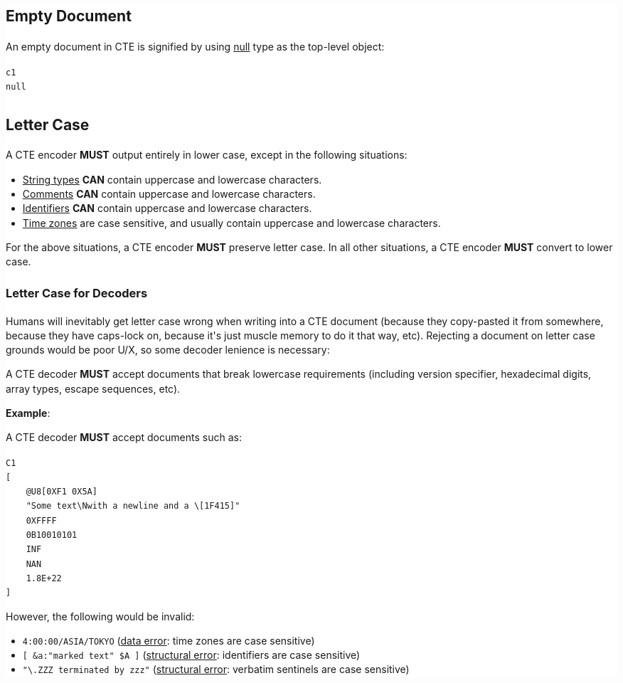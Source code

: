 

Empty Document
--------------

An empty document in CTE is signified by using [null](#null) type as the top-level object:

```cte
c1
null
```



Letter Case
-----------

A CTE encoder **MUST** output entirely in lower case, except in the following situations:

 * [String types](#string-types) **CAN** contain uppercase and lowercase characters.
 * [Comments](#comment) **CAN** contain uppercase and lowercase characters.
 * [Identifiers](ce-structure.md#identifier) **CAN** contain uppercase and lowercase characters.
 * [Time zones](#time-zones) are case sensitive, and usually contain uppercase and lowercase characters.

For the above situations, a CTE encoder **MUST** preserve letter case. In all other situations, a CTE encoder **MUST** convert to lower case.

### Letter Case for Decoders

Humans will inevitably get letter case wrong when writing into a CTE document (because they copy-pasted it from somewhere, because they have caps-lock on, because it's just muscle memory to do it that way, etc). Rejecting a document on letter case grounds would be poor U/X, so some decoder lenience is necessary:

A CTE decoder **MUST** accept documents that break lowercase requirements (including version specifier, hexadecimal digits, array types, escape sequences, etc).

**Example**:

A CTE decoder **MUST** accept documents such as:

```cte
C1
[
    @U8[0XF1 0X5A]
    "Some text\Nwith a newline and a \[1F415]"
    0XFFFF
    0B10010101
    INF
    NAN
    1.8E+22
]
```

However, the following would be invalid:

 * `4:00:00/ASIA/TOKYO` ([data error](ce-structure.md#data-errors): time zones are case sensitive)
 * `[ &a:"marked text" $A ]` ([structural error](ce-structure.md#structural-errors): identifiers are case sensitive)
 * `"\.ZZZ terminated by zzz"` ([structural error](ce-structure.md#structural-errors): verbatim sentinels are case sensitive)
